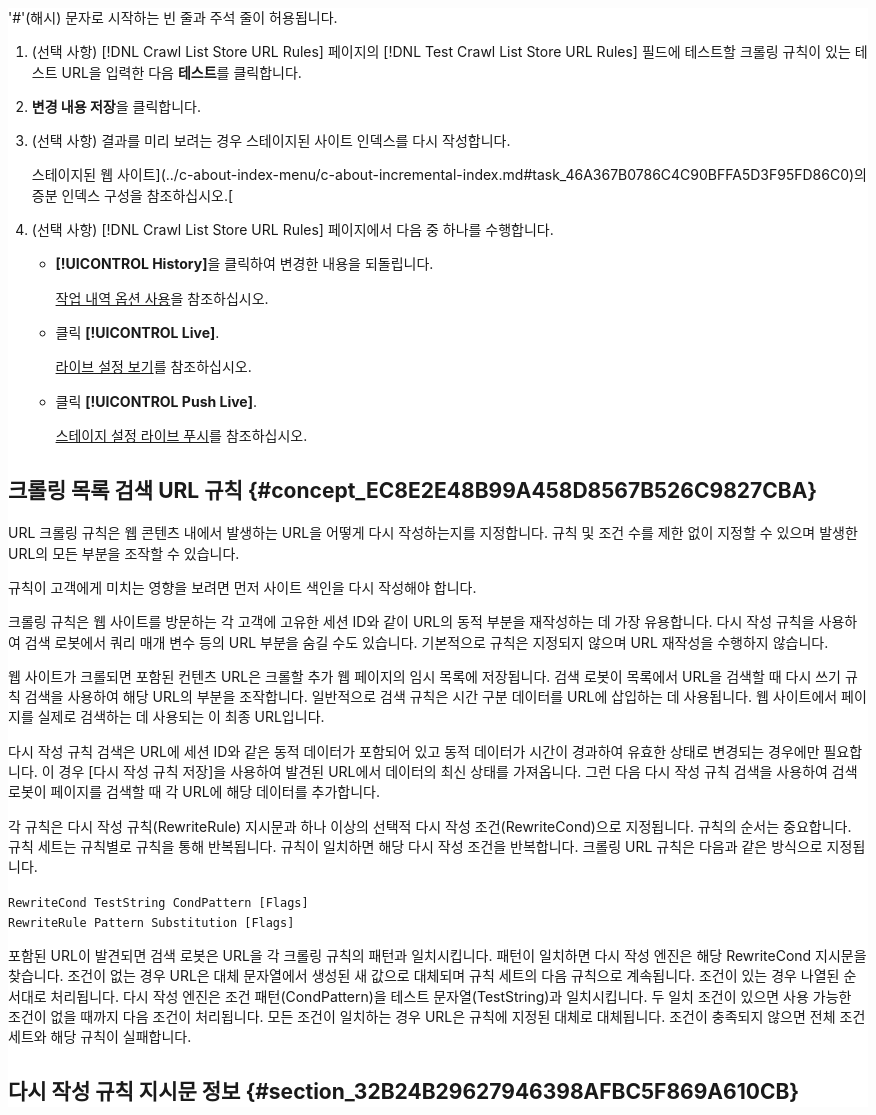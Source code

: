    &#39;#&#39;(해시) 문자로 시작하는 빈 줄과 주석 줄이 허용됩니다.
1. (선택 사항) [!DNL Crawl List Store URL Rules] 페이지의 [!DNL Test Crawl List Store URL Rules] 필드에 테스트할 크롤링 규칙이 있는 테스트 URL을 입력한 다음 **테스트**&#x200B;를 클릭합니다.
1. **변경 내용 저장**&#x200B;을 클릭합니다.
1. (선택 사항) 결과를 미리 보려는 경우 스테이지된 사이트 인덱스를 다시 작성합니다.

   스테이지된 웹 사이트](../c-about-index-menu/c-about-incremental-index.md#task_46A367B0786C4C90BFFA5D3F95FD86C0)의 증분 인덱스 구성을 참조하십시오.[
1. (선택 사항) [!DNL Crawl List Store URL Rules] 페이지에서 다음 중 하나를 수행합니다.

   * **[!UICONTROL History]**&#x200B;을 클릭하여 변경한 내용을 되돌립니다.

      [작업 내역 옵션 사용](../t-using-the-history-option.md#task_70DD3F87A67242BBBD2CB27156F43002)을 참조하십시오.

   * 클릭 **[!UICONTROL Live]**.

      [라이브 설정 보기](../c-about-staging.md#task_401A0EBDB5DB4D4CA933CBA7BECDC10F)를 참조하십시오.

   * 클릭 **[!UICONTROL Push Live]**.

      [스테이지 설정 라이브 푸시](../c-about-staging.md#task_44306783B4C0408AAA58B471DAF2D9A4)를 참조하십시오.

## 크롤링 목록 검색 URL 규칙 {#concept_EC8E2E48B99A458D8567B526C9827CBA}

URL 크롤링 규칙은 웹 콘텐츠 내에서 발생하는 URL을 어떻게 다시 작성하는지를 지정합니다. 규칙 및 조건 수를 제한 없이 지정할 수 있으며 발생한 URL의 모든 부분을 조작할 수 있습니다.



규칙이 고객에게 미치는 영향을 보려면 먼저 사이트 색인을 다시 작성해야 합니다.

크롤링 규칙은 웹 사이트를 방문하는 각 고객에 고유한 세션 ID와 같이 URL의 동적 부분을 재작성하는 데 가장 유용합니다. 다시 작성 규칙을 사용하여 검색 로봇에서 쿼리 매개 변수 등의 URL 부분을 숨길 수도 있습니다. 기본적으로 규칙은 지정되지 않으며 URL 재작성을 수행하지 않습니다.

웹 사이트가 크롤되면 포함된 컨텐츠 URL은 크롤할 추가 웹 페이지의 임시 목록에 저장됩니다. 검색 로봇이 목록에서 URL을 검색할 때 다시 쓰기 규칙 검색을 사용하여 해당 URL의 부분을 조작합니다. 일반적으로 검색 규칙은 시간 구분 데이터를 URL에 삽입하는 데 사용됩니다. 웹 사이트에서 페이지를 실제로 검색하는 데 사용되는 이 최종 URL입니다.

다시 작성 규칙 검색은 URL에 세션 ID와 같은 동적 데이터가 포함되어 있고 동적 데이터가 시간이 경과하여 유효한 상태로 변경되는 경우에만 필요합니다. 이 경우 [다시 작성 규칙 저장]을 사용하여 발견된 URL에서 데이터의 최신 상태를 가져옵니다. 그런 다음 다시 작성 규칙 검색을 사용하여 검색 로봇이 페이지를 검색할 때 각 URL에 해당 데이터를 추가합니다.

각 규칙은 다시 작성 규칙(RewriteRule) 지시문과 하나 이상의 선택적 다시 작성 조건(RewriteCond)으로 지정됩니다. 규칙의 순서는 중요합니다. 규칙 세트는 규칙별로 규칙을 통해 반복됩니다. 규칙이 일치하면 해당 다시 작성 조건을 반복합니다. 크롤링 URL 규칙은 다음과 같은 방식으로 지정됩니다.

```
RewriteCond TestString CondPattern [Flags] 
RewriteRule Pattern Substitution [Flags]
```

포함된 URL이 발견되면 검색 로봇은 URL을 각 크롤링 규칙의 패턴과 일치시킵니다. 패턴이 일치하면 다시 작성 엔진은 해당 RewriteCond 지시문을 찾습니다. 조건이 없는 경우 URL은 대체 문자열에서 생성된 새 값으로 대체되며 규칙 세트의 다음 규칙으로 계속됩니다. 조건이 있는 경우 나열된 순서대로 처리됩니다. 다시 작성 엔진은 조건 패턴(CondPattern)을 테스트 문자열(TestString)과 일치시킵니다. 두 일치 조건이 있으면 사용 가능한 조건이 없을 때까지 다음 조건이 처리됩니다. 모든 조건이 일치하는 경우 URL은 규칙에 지정된 대체로 대체됩니다. 조건이 충족되지 않으면 전체 조건 세트와 해당 규칙이 실패합니다.

## 다시 작성 규칙 지시문 정보 {#section_32B24B29627946398AFBC5F869A610CB}

